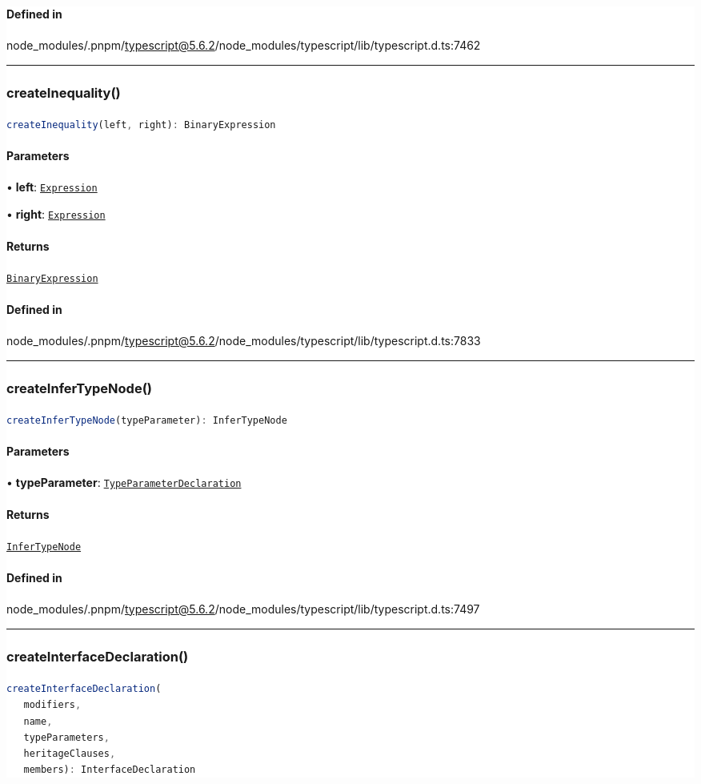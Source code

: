 #### Defined in

node\_modules/.pnpm/typescript@5.6.2/node\_modules/typescript/lib/typescript.d.ts:7462

***

### createInequality()

```ts
createInequality(left, right): BinaryExpression
```

#### Parameters

• **left**: [`Expression`](Expression.md)

• **right**: [`Expression`](Expression.md)

#### Returns

[`BinaryExpression`](BinaryExpression.md)

#### Defined in

node\_modules/.pnpm/typescript@5.6.2/node\_modules/typescript/lib/typescript.d.ts:7833

***

### createInferTypeNode()

```ts
createInferTypeNode(typeParameter): InferTypeNode
```

#### Parameters

• **typeParameter**: [`TypeParameterDeclaration`](TypeParameterDeclaration.md)

#### Returns

[`InferTypeNode`](InferTypeNode.md)

#### Defined in

node\_modules/.pnpm/typescript@5.6.2/node\_modules/typescript/lib/typescript.d.ts:7497

***

### createInterfaceDeclaration()

```ts
createInterfaceDeclaration(
   modifiers, 
   name, 
   typeParameters, 
   heritageClauses, 
   members): InterfaceDeclaration
```
